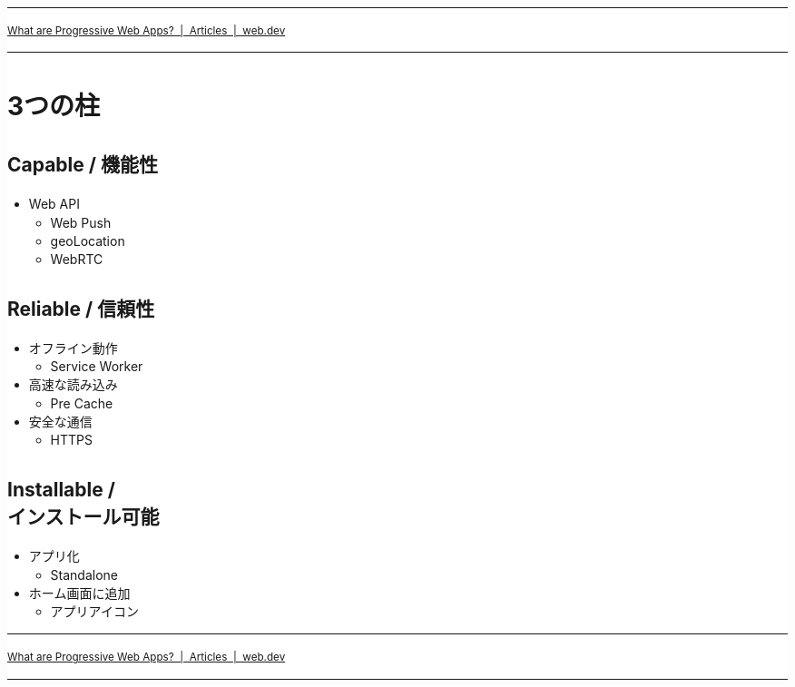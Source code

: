 </div>

</div>

<hr>

<small>[What are Progressive Web Apps?  \|  Articles  \|  web\.dev](https://web.dev/articles/what-are-pwas)</small>

---

# 3つの柱

<div class="grid grid-cols-3 gap-4">

<div>

## <span class="blue">Capable / 機能性</span>

- Web API
  - Web Push
  - geoLocation
  - WebRTC

</div>

<div>

## <span class="yellow">Reliable / 信頼性</span>

- オフライン動作
  - Service Worker
- 高速な読み込み
  - Pre Cache
- 安全な通信
  - HTTPS

</div>

<div>

## <span class="green">Installable / <br>インストール可能</span>

- アプリ化
  - Standalone
- ホーム画面に追加
  - アプリアイコン

</div>

</div>

<hr>

<small>[What are Progressive Web Apps?  \|  Articles  \|  web\.dev](https://web.dev/articles/what-are-pwas)</small>

---
